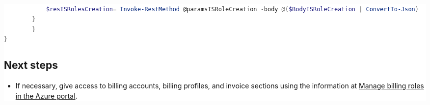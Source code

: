 ```powershell
			$resISRolesCreation= Invoke-RestMethod @paramsISRoleCreation -body @($BodyISRoleCreation | ConvertTo-Json)
		}
		}
}
```

## Next steps

- If necessary, give access to billing accounts, billing profiles, and invoice sections using the information at  [Manage billing roles in the Azure portal](understand-mca-roles.md#manage-billing-roles-in-the-azure-portal).